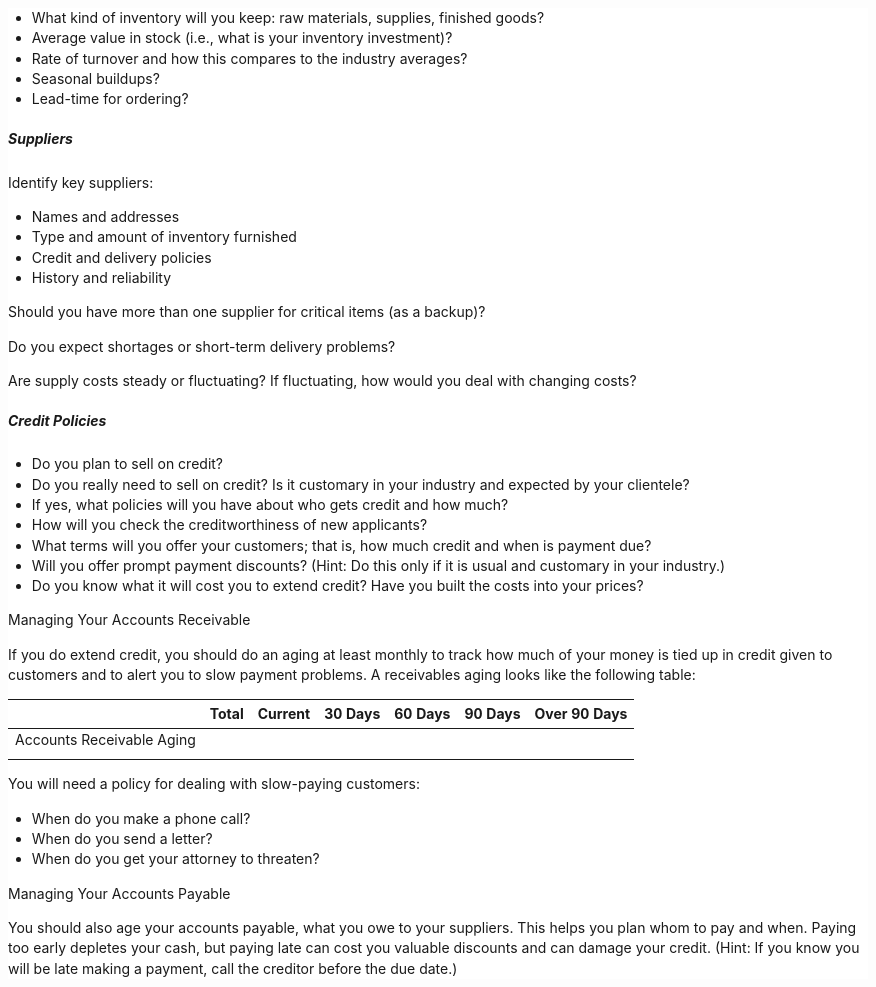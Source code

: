 - What kind of inventory will you keep: raw materials, supplies, finished goods?
- Average value in stock (i.e., what is your inventory investment)?
- Rate of turnover and how this compares to the industry averages?
- Seasonal buildups?
- Lead-time for ordering?

##### Suppliers

Identify key suppliers:

- Names and addresses
- Type and amount of inventory furnished
- Credit and delivery policies
- History and reliability

Should you have more than one supplier for critical items (as a backup)?

Do you expect shortages or short-term delivery problems?

Are supply costs steady or fluctuating? If fluctuating, how would you deal with changing costs?

##### Credit Policies

- Do you plan to sell on credit?
- Do you really need to sell on credit? Is it customary in your industry and expected by your clientele?
- If yes, what policies will you have about who gets credit and how much?
- How will you check the creditworthiness of new applicants?
- What terms will you offer your customers; that is, how much credit and when is payment due?
- Will you offer prompt payment discounts? (Hint: Do this only if it is usual and customary in your industry.)
- Do you know what it will cost you to extend credit? Have you built the costs into your prices?

Managing Your Accounts Receivable

If you do extend credit, you should do an aging at least monthly to track how much of your money is tied up in credit given to customers and to alert you to slow payment problems. A receivables aging looks like the following table:

|   | Total | Current | 30 Days | 60 Days | 90 Days | Over 90 Days |
| --- | --- | --- | --- | --- | --- | --- |
| Accounts Receivable Aging |   |   |   |   |   |   |
|   |   |   |   |   |   |   |

You will need a policy for dealing with slow-paying customers:

- When do you make a phone call?
- When do you send a letter?
- When do you get your attorney to threaten?

Managing Your Accounts Payable

You should also age your accounts payable, what you owe to your suppliers. This helps you plan whom to pay and when. Paying too early depletes your cash, but paying late can cost you valuable discounts and can damage your credit. (Hint: If you know you will be late making a payment, call the creditor before the due date.)

